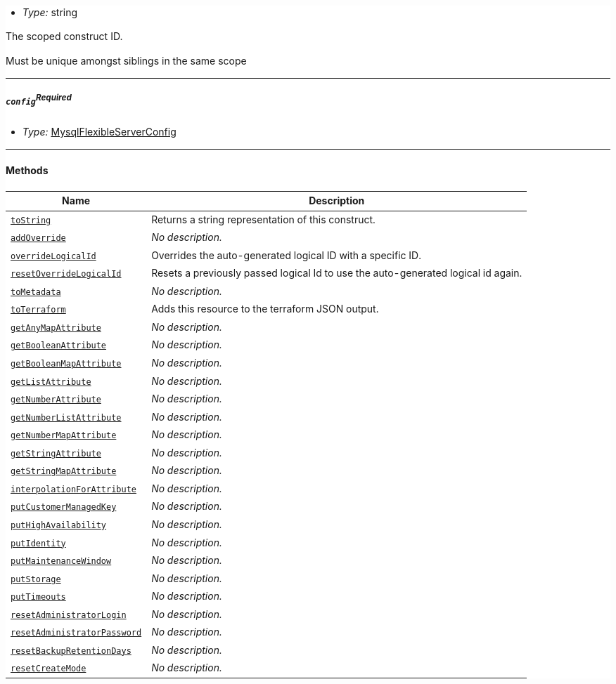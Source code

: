 - *Type:* string

The scoped construct ID.

Must be unique amongst siblings in the same scope

---

##### `config`<sup>Required</sup> <a name="config" id="@cdktf/provider-azurerm.mysqlFlexibleServer.MysqlFlexibleServer.Initializer.parameter.config"></a>

- *Type:* <a href="#@cdktf/provider-azurerm.mysqlFlexibleServer.MysqlFlexibleServerConfig">MysqlFlexibleServerConfig</a>

---

#### Methods <a name="Methods" id="Methods"></a>

| **Name** | **Description** |
| --- | --- |
| <code><a href="#@cdktf/provider-azurerm.mysqlFlexibleServer.MysqlFlexibleServer.toString">toString</a></code> | Returns a string representation of this construct. |
| <code><a href="#@cdktf/provider-azurerm.mysqlFlexibleServer.MysqlFlexibleServer.addOverride">addOverride</a></code> | *No description.* |
| <code><a href="#@cdktf/provider-azurerm.mysqlFlexibleServer.MysqlFlexibleServer.overrideLogicalId">overrideLogicalId</a></code> | Overrides the auto-generated logical ID with a specific ID. |
| <code><a href="#@cdktf/provider-azurerm.mysqlFlexibleServer.MysqlFlexibleServer.resetOverrideLogicalId">resetOverrideLogicalId</a></code> | Resets a previously passed logical Id to use the auto-generated logical id again. |
| <code><a href="#@cdktf/provider-azurerm.mysqlFlexibleServer.MysqlFlexibleServer.toMetadata">toMetadata</a></code> | *No description.* |
| <code><a href="#@cdktf/provider-azurerm.mysqlFlexibleServer.MysqlFlexibleServer.toTerraform">toTerraform</a></code> | Adds this resource to the terraform JSON output. |
| <code><a href="#@cdktf/provider-azurerm.mysqlFlexibleServer.MysqlFlexibleServer.getAnyMapAttribute">getAnyMapAttribute</a></code> | *No description.* |
| <code><a href="#@cdktf/provider-azurerm.mysqlFlexibleServer.MysqlFlexibleServer.getBooleanAttribute">getBooleanAttribute</a></code> | *No description.* |
| <code><a href="#@cdktf/provider-azurerm.mysqlFlexibleServer.MysqlFlexibleServer.getBooleanMapAttribute">getBooleanMapAttribute</a></code> | *No description.* |
| <code><a href="#@cdktf/provider-azurerm.mysqlFlexibleServer.MysqlFlexibleServer.getListAttribute">getListAttribute</a></code> | *No description.* |
| <code><a href="#@cdktf/provider-azurerm.mysqlFlexibleServer.MysqlFlexibleServer.getNumberAttribute">getNumberAttribute</a></code> | *No description.* |
| <code><a href="#@cdktf/provider-azurerm.mysqlFlexibleServer.MysqlFlexibleServer.getNumberListAttribute">getNumberListAttribute</a></code> | *No description.* |
| <code><a href="#@cdktf/provider-azurerm.mysqlFlexibleServer.MysqlFlexibleServer.getNumberMapAttribute">getNumberMapAttribute</a></code> | *No description.* |
| <code><a href="#@cdktf/provider-azurerm.mysqlFlexibleServer.MysqlFlexibleServer.getStringAttribute">getStringAttribute</a></code> | *No description.* |
| <code><a href="#@cdktf/provider-azurerm.mysqlFlexibleServer.MysqlFlexibleServer.getStringMapAttribute">getStringMapAttribute</a></code> | *No description.* |
| <code><a href="#@cdktf/provider-azurerm.mysqlFlexibleServer.MysqlFlexibleServer.interpolationForAttribute">interpolationForAttribute</a></code> | *No description.* |
| <code><a href="#@cdktf/provider-azurerm.mysqlFlexibleServer.MysqlFlexibleServer.putCustomerManagedKey">putCustomerManagedKey</a></code> | *No description.* |
| <code><a href="#@cdktf/provider-azurerm.mysqlFlexibleServer.MysqlFlexibleServer.putHighAvailability">putHighAvailability</a></code> | *No description.* |
| <code><a href="#@cdktf/provider-azurerm.mysqlFlexibleServer.MysqlFlexibleServer.putIdentity">putIdentity</a></code> | *No description.* |
| <code><a href="#@cdktf/provider-azurerm.mysqlFlexibleServer.MysqlFlexibleServer.putMaintenanceWindow">putMaintenanceWindow</a></code> | *No description.* |
| <code><a href="#@cdktf/provider-azurerm.mysqlFlexibleServer.MysqlFlexibleServer.putStorage">putStorage</a></code> | *No description.* |
| <code><a href="#@cdktf/provider-azurerm.mysqlFlexibleServer.MysqlFlexibleServer.putTimeouts">putTimeouts</a></code> | *No description.* |
| <code><a href="#@cdktf/provider-azurerm.mysqlFlexibleServer.MysqlFlexibleServer.resetAdministratorLogin">resetAdministratorLogin</a></code> | *No description.* |
| <code><a href="#@cdktf/provider-azurerm.mysqlFlexibleServer.MysqlFlexibleServer.resetAdministratorPassword">resetAdministratorPassword</a></code> | *No description.* |
| <code><a href="#@cdktf/provider-azurerm.mysqlFlexibleServer.MysqlFlexibleServer.resetBackupRetentionDays">resetBackupRetentionDays</a></code> | *No description.* |
| <code><a href="#@cdktf/provider-azurerm.mysqlFlexibleServer.MysqlFlexibleServer.resetCreateMode">resetCreateMode</a></code> | *No description.* |